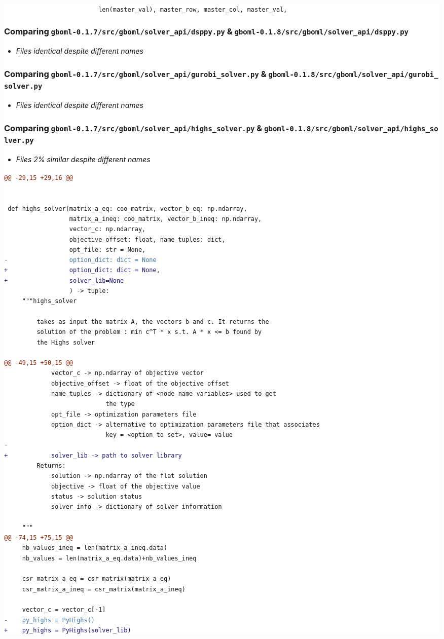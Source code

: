 ```diff
                          len(master_val), master_row, master_col, master_val,
```

### Comparing `gboml-0.1.7/src/gboml/solver_api/dsppy.py` & `gboml-0.1.8/src/gboml/solver_api/dsppy.py`

 * *Files identical despite different names*

### Comparing `gboml-0.1.7/src/gboml/solver_api/gurobi_solver.py` & `gboml-0.1.8/src/gboml/solver_api/gurobi_solver.py`

 * *Files identical despite different names*

### Comparing `gboml-0.1.7/src/gboml/solver_api/highs_solver.py` & `gboml-0.1.8/src/gboml/solver_api/highs_solver.py`

 * *Files 2% similar despite different names*

```diff
@@ -29,15 +29,16 @@
 
 
 def highs_solver(matrix_a_eq: coo_matrix, vector_b_eq: np.ndarray,
                  matrix_a_ineq: coo_matrix, vector_b_ineq: np.ndarray,
                  vector_c: np.ndarray,
                  objective_offset: float, name_tuples: dict,
                  opt_file: str = None,
-                 option_dict: dict = None
+                 option_dict: dict = None,
+                 solver_lib=None
                  ) -> tuple:
     """highs_solver
 
         takes as input the matrix A, the vectors b and c. It returns the
         solution of the problem : min c^T * x s.t. A * x <= b found by
         the Highs solver
 
@@ -49,15 +50,15 @@
             vector_c -> np.ndarray of objective vector
             objective_offset -> float of the objective offset
             name_tuples -> dictionary of <node_name variables> used to get
                            the type
             opt_file -> optimization parameters file
             option_dict -> alternative to optimization parameters file that associates
                            key = <option to set>, value= value
-
+            solver_lib -> path to solver library
         Returns:
             solution -> np.ndarray of the flat solution
             objective -> float of the objective value
             status -> solution status
             solver_info -> dictionary of solver information
 
     """
@@ -74,15 +75,15 @@
     nb_values_ineq = len(matrix_a_ineq.data)
     nb_values = len(matrix_a_eq.data)+nb_values_ineq
 
     csr_matrix_a_eq = csr_matrix(matrix_a_eq)
     csr_matrix_a_ineq = csr_matrix(matrix_a_ineq)
 
     vector_c = vector_c[-1]
-    py_highs = PyHighs()
+    py_highs = PyHighs(solver_lib)
```